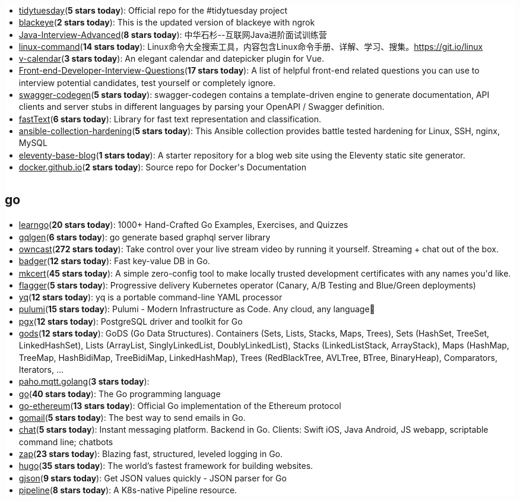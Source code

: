 + [tidytuesday](https://github.com/rfordatascience/tidytuesday)(**5 stars today**): Official repo for the #tidytuesday project
+ [blackeye](https://github.com/x3rz/blackeye)(**2 stars today**): This is the updated version of blackeye with ngrok
+ [Java-Interview-Advanced](https://github.com/shishan100/Java-Interview-Advanced)(**8 stars today**): 中华石杉--互联网Java进阶面试训练营
+ [linux-command](https://github.com/jaywcjlove/linux-command)(**14 stars today**): Linux命令大全搜索工具，内容包含Linux命令手册、详解、学习、搜集。https://git.io/linux
+ [v-calendar](https://github.com/nathanreyes/v-calendar)(**3 stars today**): An elegant calendar and datepicker plugin for Vue.
+ [Front-end-Developer-Interview-Questions](https://github.com/h5bp/Front-end-Developer-Interview-Questions)(**17 stars today**): A list of helpful front-end related questions you can use to interview potential candidates, test yourself or completely ignore.
+ [swagger-codegen](https://github.com/swagger-api/swagger-codegen)(**5 stars today**): swagger-codegen contains a template-driven engine to generate documentation, API clients and server stubs in different languages by parsing your OpenAPI / Swagger definition.
+ [fastText](https://github.com/facebookresearch/fastText)(**6 stars today**): Library for fast text representation and classification.
+ [ansible-collection-hardening](https://github.com/dev-sec/ansible-collection-hardening)(**5 stars today**): This Ansible collection provides battle tested hardening for Linux, SSH, nginx, MySQL
+ [eleventy-base-blog](https://github.com/11ty/eleventy-base-blog)(**1 stars today**): A starter repository for a blog web site using the Eleventy static site generator.
+ [docker.github.io](https://github.com/docker/docker.github.io)(**2 stars today**): Source repo for Docker's Documentation

## go
+ [learngo](https://github.com/inancgumus/learngo)(**20 stars today**): 1000+ Hand-Crafted Go Examples, Exercises, and Quizzes
+ [gqlgen](https://github.com/99designs/gqlgen)(**6 stars today**): go generate based graphql server library
+ [owncast](https://github.com/owncast/owncast)(**272 stars today**): Take control over your live stream video by running it yourself. Streaming + chat out of the box.
+ [badger](https://github.com/dgraph-io/badger)(**12 stars today**): Fast key-value DB in Go.
+ [mkcert](https://github.com/FiloSottile/mkcert)(**45 stars today**): A simple zero-config tool to make locally trusted development certificates with any names you'd like.
+ [flagger](https://github.com/fluxcd/flagger)(**5 stars today**): Progressive delivery Kubernetes operator (Canary, A/B Testing and Blue/Green deployments)
+ [yq](https://github.com/mikefarah/yq)(**12 stars today**): yq is a portable command-line YAML processor
+ [pulumi](https://github.com/pulumi/pulumi)(**15 stars today**): Pulumi - Modern Infrastructure as Code. Any cloud, any language🚀
+ [pgx](https://github.com/jackc/pgx)(**12 stars today**): PostgreSQL driver and toolkit for Go
+ [gods](https://github.com/emirpasic/gods)(**12 stars today**): GoDS (Go Data Structures). Containers (Sets, Lists, Stacks, Maps, Trees), Sets (HashSet, TreeSet, LinkedHashSet), Lists (ArrayList, SinglyLinkedList, DoublyLinkedList), Stacks (LinkedListStack, ArrayStack), Maps (HashMap, TreeMap, HashBidiMap, TreeBidiMap, LinkedHashMap), Trees (RedBlackTree, AVLTree, BTree, BinaryHeap), Comparators, Iterators, …
+ [paho.mqtt.golang](https://github.com/eclipse/paho.mqtt.golang)(**3 stars today**): 
+ [go](https://github.com/golang/go)(**40 stars today**): The Go programming language
+ [go-ethereum](https://github.com/ethereum/go-ethereum)(**13 stars today**): Official Go implementation of the Ethereum protocol
+ [gomail](https://github.com/go-gomail/gomail)(**5 stars today**): The best way to send emails in Go.
+ [chat](https://github.com/tinode/chat)(**5 stars today**): Instant messaging platform. Backend in Go. Clients: Swift iOS, Java Android, JS webapp, scriptable command line; chatbots
+ [zap](https://github.com/uber-go/zap)(**23 stars today**): Blazing fast, structured, leveled logging in Go.
+ [hugo](https://github.com/gohugoio/hugo)(**35 stars today**): The world’s fastest framework for building websites.
+ [gjson](https://github.com/tidwall/gjson)(**9 stars today**): Get JSON values quickly - JSON parser for Go
+ [pipeline](https://github.com/tektoncd/pipeline)(**8 stars today**): A K8s-native Pipeline resource.